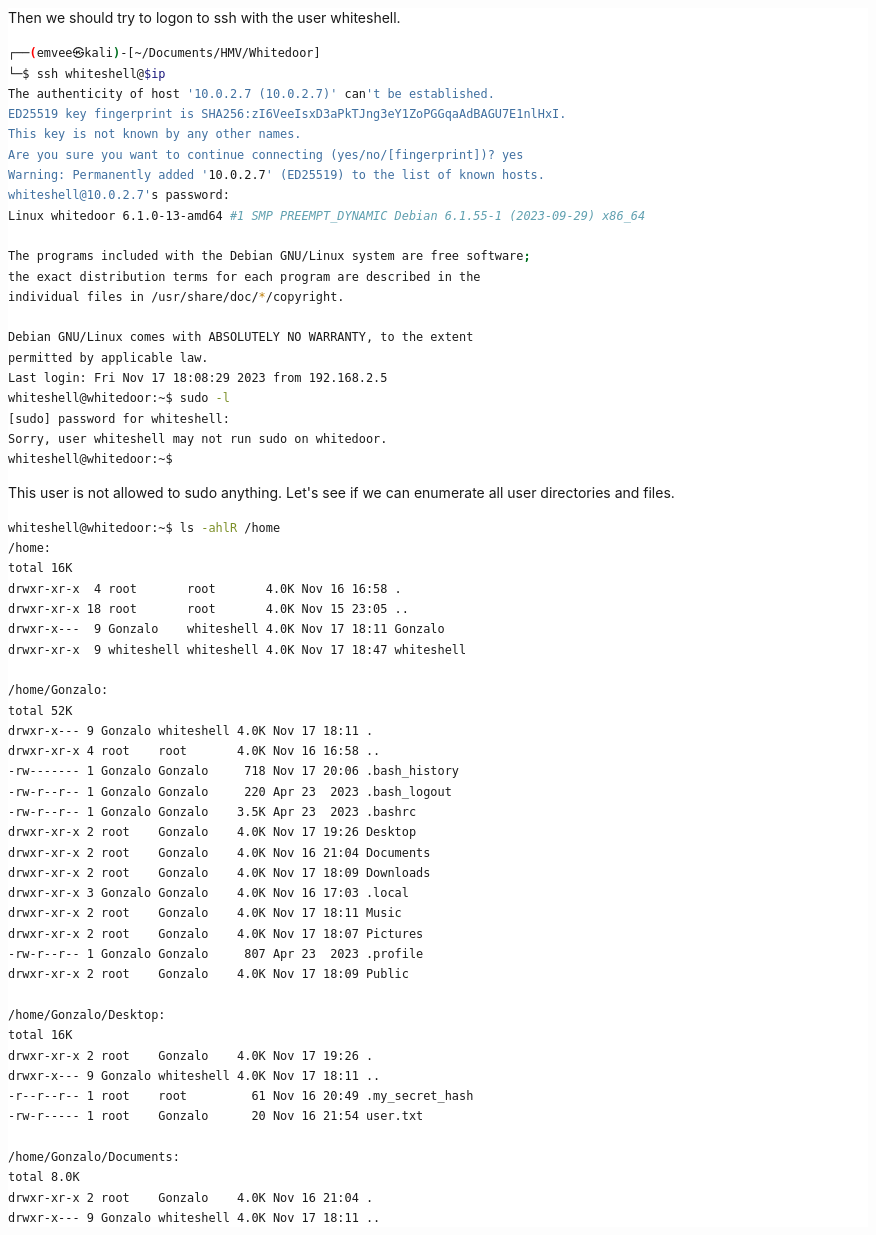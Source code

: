 Then we should try to logon to ssh with the user whiteshell.
```bash
┌──(emvee㉿kali)-[~/Documents/HMV/Whitedoor]
└─$ ssh whiteshell@$ip              
The authenticity of host '10.0.2.7 (10.0.2.7)' can't be established.
ED25519 key fingerprint is SHA256:zI6VeeIsxD3aPkTJng3eY1ZoPGGqaAdBAGU7E1nlHxI.
This key is not known by any other names.
Are you sure you want to continue connecting (yes/no/[fingerprint])? yes
Warning: Permanently added '10.0.2.7' (ED25519) to the list of known hosts.
whiteshell@10.0.2.7's password: 
Linux whitedoor 6.1.0-13-amd64 #1 SMP PREEMPT_DYNAMIC Debian 6.1.55-1 (2023-09-29) x86_64

The programs included with the Debian GNU/Linux system are free software;
the exact distribution terms for each program are described in the
individual files in /usr/share/doc/*/copyright.

Debian GNU/Linux comes with ABSOLUTELY NO WARRANTY, to the extent
permitted by applicable law.
Last login: Fri Nov 17 18:08:29 2023 from 192.168.2.5
whiteshell@whitedoor:~$ sudo -l
[sudo] password for whiteshell: 
Sorry, user whiteshell may not run sudo on whitedoor.
whiteshell@whitedoor:~$ 

```
This user is not allowed to sudo anything.
Let's see if we can enumerate all user directories and files.
```bash
whiteshell@whitedoor:~$ ls -ahlR /home
/home:
total 16K
drwxr-xr-x  4 root       root       4.0K Nov 16 16:58 .
drwxr-xr-x 18 root       root       4.0K Nov 15 23:05 ..
drwxr-x---  9 Gonzalo    whiteshell 4.0K Nov 17 18:11 Gonzalo
drwxr-xr-x  9 whiteshell whiteshell 4.0K Nov 17 18:47 whiteshell

/home/Gonzalo:
total 52K
drwxr-x--- 9 Gonzalo whiteshell 4.0K Nov 17 18:11 .
drwxr-xr-x 4 root    root       4.0K Nov 16 16:58 ..
-rw------- 1 Gonzalo Gonzalo     718 Nov 17 20:06 .bash_history
-rw-r--r-- 1 Gonzalo Gonzalo     220 Apr 23  2023 .bash_logout
-rw-r--r-- 1 Gonzalo Gonzalo    3.5K Apr 23  2023 .bashrc
drwxr-xr-x 2 root    Gonzalo    4.0K Nov 17 19:26 Desktop
drwxr-xr-x 2 root    Gonzalo    4.0K Nov 16 21:04 Documents
drwxr-xr-x 2 root    Gonzalo    4.0K Nov 17 18:09 Downloads
drwxr-xr-x 3 Gonzalo Gonzalo    4.0K Nov 16 17:03 .local
drwxr-xr-x 2 root    Gonzalo    4.0K Nov 17 18:11 Music
drwxr-xr-x 2 root    Gonzalo    4.0K Nov 17 18:07 Pictures
-rw-r--r-- 1 Gonzalo Gonzalo     807 Apr 23  2023 .profile
drwxr-xr-x 2 root    Gonzalo    4.0K Nov 17 18:09 Public

/home/Gonzalo/Desktop:
total 16K
drwxr-xr-x 2 root    Gonzalo    4.0K Nov 17 19:26 .
drwxr-x--- 9 Gonzalo whiteshell 4.0K Nov 17 18:11 ..
-r--r--r-- 1 root    root         61 Nov 16 20:49 .my_secret_hash
-rw-r----- 1 root    Gonzalo      20 Nov 16 21:54 user.txt

/home/Gonzalo/Documents:
total 8.0K
drwxr-xr-x 2 root    Gonzalo    4.0K Nov 16 21:04 .
drwxr-x--- 9 Gonzalo whiteshell 4.0K Nov 17 18:11 ..

```